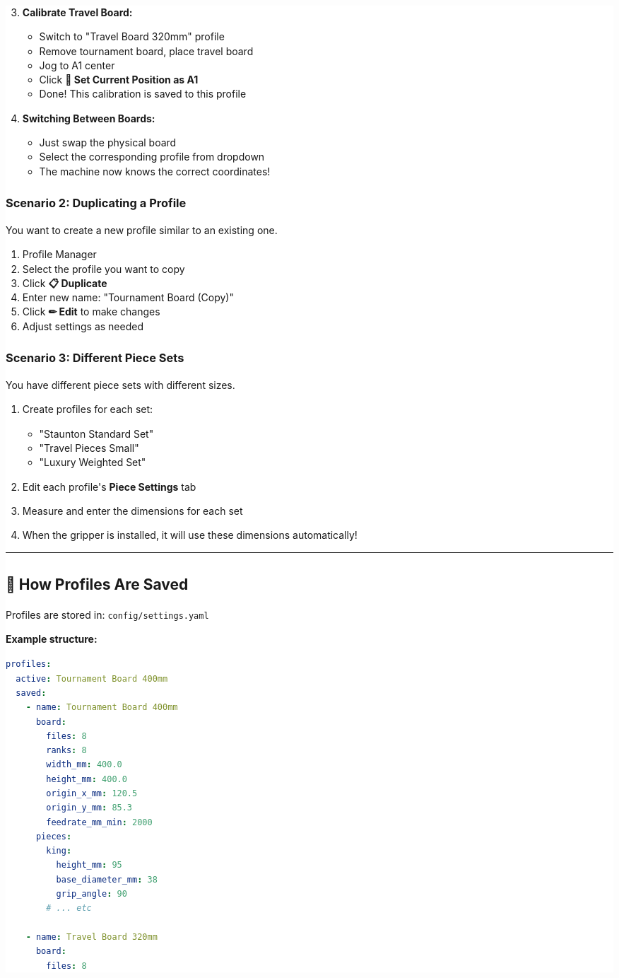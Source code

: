 3. **Calibrate Travel Board:**
   - Switch to "Travel Board 320mm" profile
   - Remove tournament board, place travel board
   - Jog to A1 center
   - Click **📍 Set Current Position as A1**
   - Done! This calibration is saved to this profile

4. **Switching Between Boards:**
   - Just swap the physical board
   - Select the corresponding profile from dropdown
   - The machine now knows the correct coordinates!

### **Scenario 2: Duplicating a Profile**

You want to create a new profile similar to an existing one.

1. Profile Manager
2. Select the profile you want to copy
3. Click **📋 Duplicate**
4. Enter new name: "Tournament Board (Copy)"
5. Click **✏ Edit** to make changes
6. Adjust settings as needed

### **Scenario 3: Different Piece Sets**

You have different piece sets with different sizes.

1. Create profiles for each set:
   - "Staunton Standard Set"
   - "Travel Pieces Small"
   - "Luxury Weighted Set"

2. Edit each profile's **Piece Settings** tab
3. Measure and enter the dimensions for each set
4. When the gripper is installed, it will use these dimensions automatically!

---

## 💾 How Profiles Are Saved

Profiles are stored in: `config/settings.yaml`

**Example structure:**
```yaml
profiles:
  active: Tournament Board 400mm
  saved:
    - name: Tournament Board 400mm
      board:
        files: 8
        ranks: 8
        width_mm: 400.0
        height_mm: 400.0
        origin_x_mm: 120.5
        origin_y_mm: 85.3
        feedrate_mm_min: 2000
      pieces:
        king:
          height_mm: 95
          base_diameter_mm: 38
          grip_angle: 90
        # ... etc

    - name: Travel Board 320mm
      board:
        files: 8
```